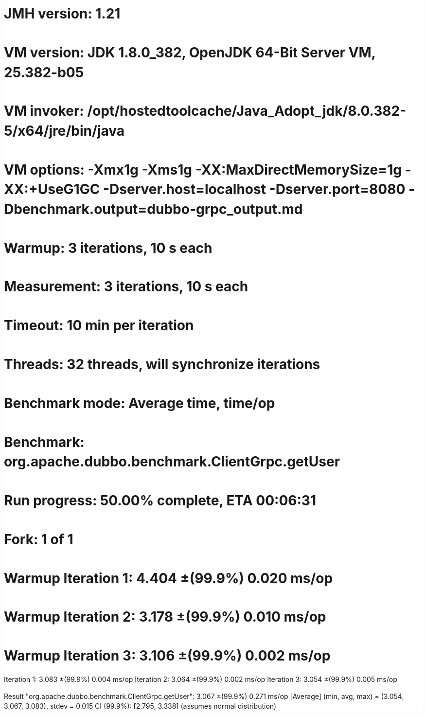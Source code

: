 
# JMH version: 1.21
# VM version: JDK 1.8.0_382, OpenJDK 64-Bit Server VM, 25.382-b05
# VM invoker: /opt/hostedtoolcache/Java_Adopt_jdk/8.0.382-5/x64/jre/bin/java
# VM options: -Xmx1g -Xms1g -XX:MaxDirectMemorySize=1g -XX:+UseG1GC -Dserver.host=localhost -Dserver.port=8080 -Dbenchmark.output=dubbo-grpc_output.md
# Warmup: 3 iterations, 10 s each
# Measurement: 3 iterations, 10 s each
# Timeout: 10 min per iteration
# Threads: 32 threads, will synchronize iterations
# Benchmark mode: Average time, time/op
# Benchmark: org.apache.dubbo.benchmark.ClientGrpc.getUser

# Run progress: 50.00% complete, ETA 00:06:31
# Fork: 1 of 1
# Warmup Iteration   1: 4.404 ±(99.9%) 0.020 ms/op
# Warmup Iteration   2: 3.178 ±(99.9%) 0.010 ms/op
# Warmup Iteration   3: 3.106 ±(99.9%) 0.002 ms/op
Iteration   1: 3.083 ±(99.9%) 0.004 ms/op
Iteration   2: 3.064 ±(99.9%) 0.002 ms/op
Iteration   3: 3.054 ±(99.9%) 0.005 ms/op


Result "org.apache.dubbo.benchmark.ClientGrpc.getUser":
  3.067 ±(99.9%) 0.271 ms/op [Average]
  (min, avg, max) = (3.054, 3.067, 3.083), stdev = 0.015
  CI (99.9%): [2.795, 3.338] (assumes normal distribution)
